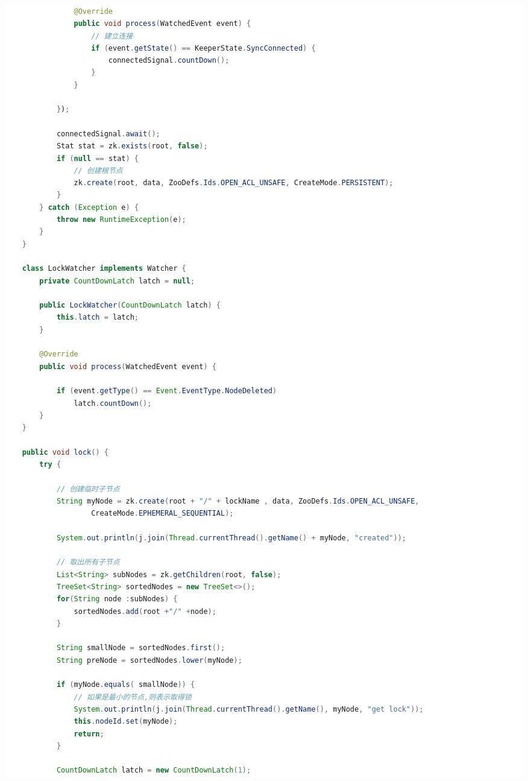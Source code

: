 ```java
                @Override
                public void process(WatchedEvent event) {
                    // 建立连接
                    if (event.getState() == KeeperState.SyncConnected) {
                        connectedSignal.countDown();
                    }
                }

            });
            
            connectedSignal.await();
            Stat stat = zk.exists(root, false);
            if (null == stat) {
                // 创建根节点
                zk.create(root, data, ZooDefs.Ids.OPEN_ACL_UNSAFE, CreateMode.PERSISTENT);
            }
        } catch (Exception e) {
            throw new RuntimeException(e);
        }
    }

    class LockWatcher implements Watcher {
        private CountDownLatch latch = null;

        public LockWatcher(CountDownLatch latch) {
            this.latch = latch;
        }

        @Override
        public void process(WatchedEvent event) {

            if (event.getType() == Event.EventType.NodeDeleted)
                latch.countDown();
        }
    }

    public void lock() {
        try {

            // 创建临时子节点
            String myNode = zk.create(root + "/" + lockName , data, ZooDefs.Ids.OPEN_ACL_UNSAFE,
                    CreateMode.EPHEMERAL_SEQUENTIAL);

            System.out.println(j.join(Thread.currentThread().getName() + myNode, "created"));

            // 取出所有子节点
            List<String> subNodes = zk.getChildren(root, false);
            TreeSet<String> sortedNodes = new TreeSet<>();
            for(String node :subNodes) {
                sortedNodes.add(root +"/" +node);
            }
            
            String smallNode = sortedNodes.first();
            String preNode = sortedNodes.lower(myNode);

            if (myNode.equals( smallNode)) {
                // 如果是最小的节点,则表示取得锁
                System.out.println(j.join(Thread.currentThread().getName(), myNode, "get lock"));
                this.nodeId.set(myNode);
                return;
            }

            CountDownLatch latch = new CountDownLatch(1);
```